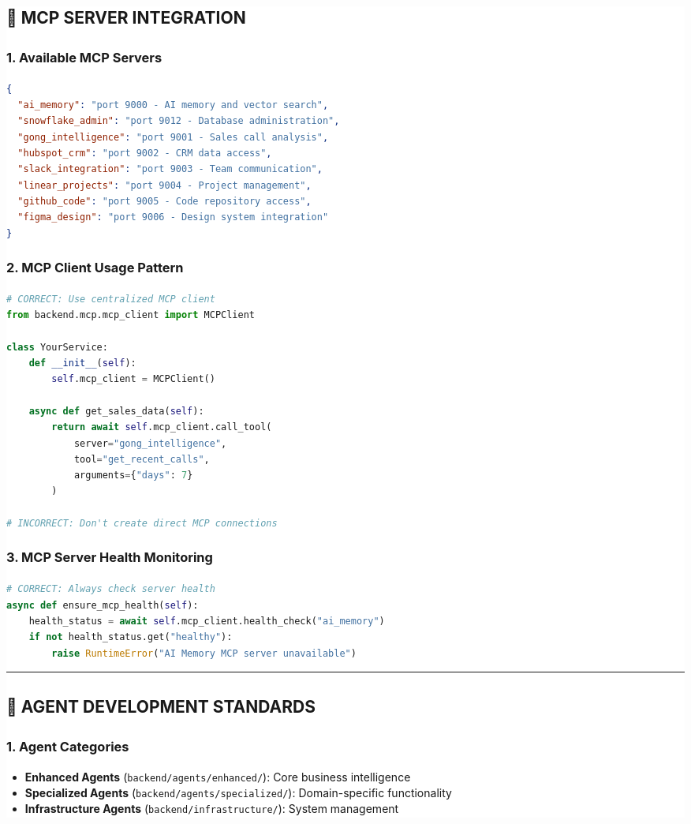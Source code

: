 
## 🔌 **MCP SERVER INTEGRATION**

### **1. Available MCP Servers**
```json
{
  "ai_memory": "port 9000 - AI memory and vector search",
  "snowflake_admin": "port 9012 - Database administration", 
  "gong_intelligence": "port 9001 - Sales call analysis",
  "hubspot_crm": "port 9002 - CRM data access",
  "slack_integration": "port 9003 - Team communication",
  "linear_projects": "port 9004 - Project management",
  "github_code": "port 9005 - Code repository access",
  "figma_design": "port 9006 - Design system integration"
}
```

### **2. MCP Client Usage Pattern**
```python
# CORRECT: Use centralized MCP client
from backend.mcp.mcp_client import MCPClient

class YourService:
    def __init__(self):
        self.mcp_client = MCPClient()
    
    async def get_sales_data(self):
        return await self.mcp_client.call_tool(
            server="gong_intelligence",
            tool="get_recent_calls",
            arguments={"days": 7}
        )

# INCORRECT: Don't create direct MCP connections
```

### **3. MCP Server Health Monitoring**
```python
# CORRECT: Always check server health
async def ensure_mcp_health(self):
    health_status = await self.mcp_client.health_check("ai_memory")
    if not health_status.get("healthy"):
        raise RuntimeError("AI Memory MCP server unavailable")
```

---

## 🤖 **AGENT DEVELOPMENT STANDARDS**

### **1. Agent Categories**
- **Enhanced Agents** (`backend/agents/enhanced/`): Core business intelligence
- **Specialized Agents** (`backend/agents/specialized/`): Domain-specific functionality
- **Infrastructure Agents** (`backend/infrastructure/`): System management
